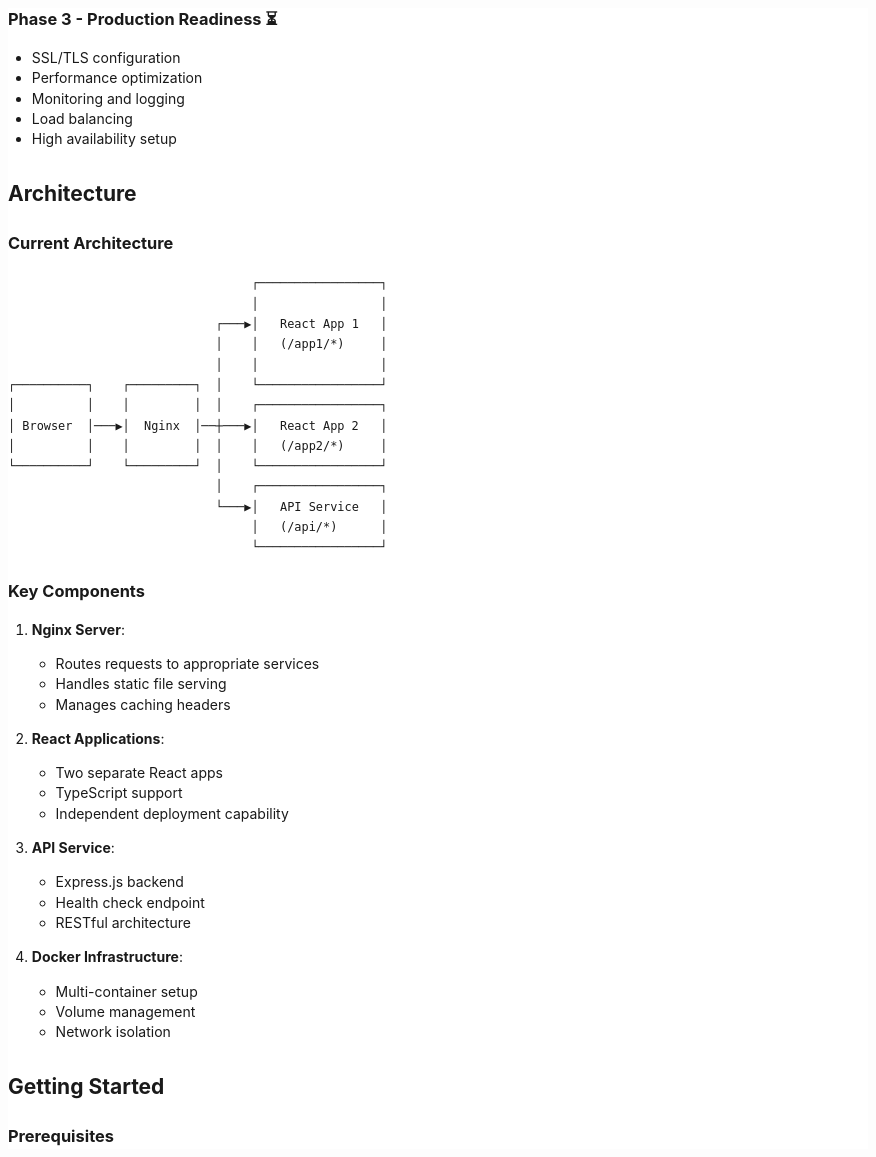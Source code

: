 ### Phase 3 - Production Readiness ⏳
- SSL/TLS configuration
- Performance optimization
- Monitoring and logging
- Load balancing
- High availability setup

## Architecture

### Current Architecture
```
                                  ┌─────────────────┐
                                  │                 │
                             ┌───▶│   React App 1   │
                             │    │   (/app1/*)     │
                             │    │                 │
┌──────────┐    ┌─────────┐  │    └─────────────────┘
│          │    │         │  │    ┌─────────────────┐
│ Browser  │───▶│  Nginx  │──┼───▶│   React App 2   │
│          │    │         │  │    │   (/app2/*)     │
└──────────┘    └─────────┘  │    └─────────────────┘
                             │    ┌─────────────────┐
                             └───▶│   API Service   │
                                  │   (/api/*)      │
                                  └─────────────────┘
```

### Key Components
1. **Nginx Server**: 
   - Routes requests to appropriate services
   - Handles static file serving
   - Manages caching headers
   
2. **React Applications**:
   - Two separate React apps
   - TypeScript support
   - Independent deployment capability
   
3. **API Service**:
   - Express.js backend
   - Health check endpoint
   - RESTful architecture

4. **Docker Infrastructure**:
   - Multi-container setup
   - Volume management
   - Network isolation

## Getting Started

### Prerequisites
